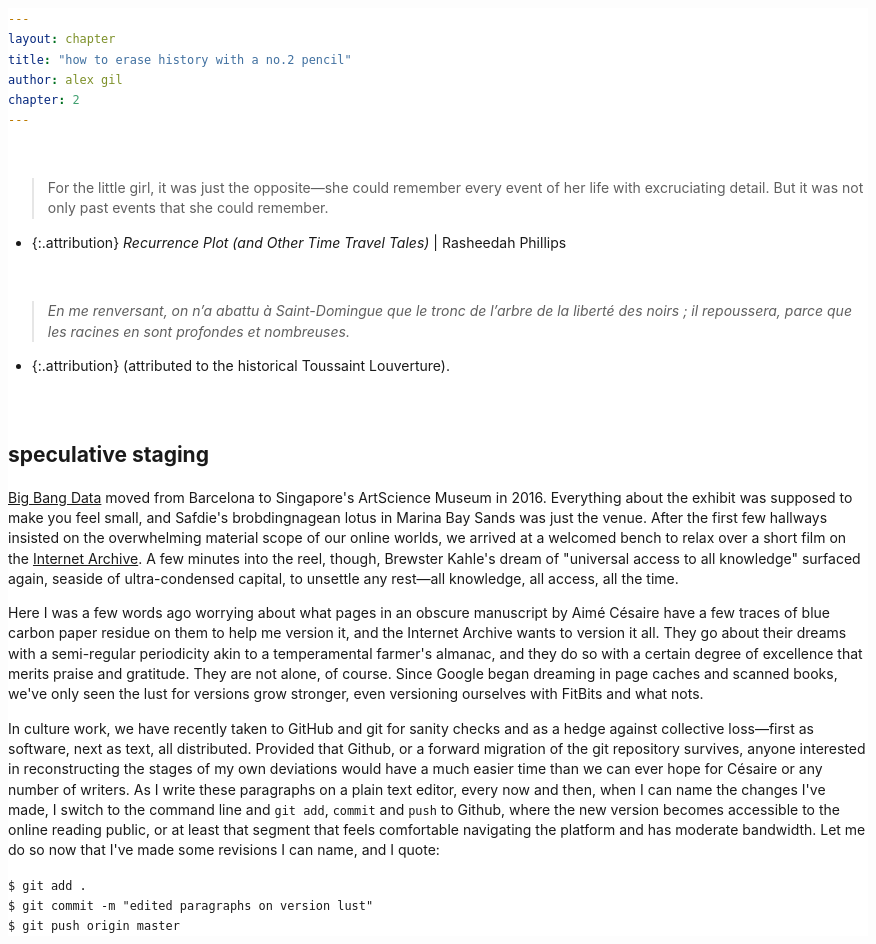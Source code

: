 ```yaml
---
layout: chapter
title: "how to erase history with a no.2 pencil"
author: alex gil
chapter: 2
---
```

<br>

> For the little girl, it was just the opposite—she could remember every event of her life with excruciating detail. But it was not only past events that she could remember.

- {:.attribution} *Recurrence Plot (and Other Time Travel Tales)* \| Rasheedah Phillips

<br>

> *En me renversant, on n’a abattu à Saint-Domingue que le tronc de l’arbre de la liberté des noirs ; il repoussera, parce que les racines en sont profondes et nombreuses.*

- {:.attribution} (attributed to the historical Toussaint Louverture).

<br>

## speculative staging

[Big Bang Data](http://www.cccb.org/en/exhibitions/file/big-bang-data/45167) moved from Barcelona to Singapore's ArtScience Museum in 2016. Everything about the exhibit was supposed to make you feel small, and Safdie's brobdingnagean lotus in Marina Bay Sands was just the venue. After the first few hallways insisted on the overwhelming material scope of our online worlds, we arrived at a welcomed bench to relax over a short film on the [Internet Archive](https://archive.org/). A few minutes into the reel, though, Brewster Kahle's dream of "universal access to all knowledge" surfaced again, seaside of ultra-condensed capital, to unsettle any rest—all knowledge, all access, all the time. 

Here I was a few words ago worrying about what pages in an obscure manuscript by Aimé Césaire have a few traces of blue carbon paper residue on them to help me version it, and the Internet Archive wants to version it all. They go about their dreams with a semi-regular periodicity akin to a temperamental farmer's almanac, and they do so with a certain degree of excellence that merits praise and gratitude. They are not alone, of course. Since Google began dreaming in page caches and scanned books, we've only seen the lust for versions grow stronger, even versioning ourselves with FitBits and what nots. 

In culture work, we have recently taken to GitHub and git for sanity checks and as a hedge against collective loss—first as software, next as text, all distributed. Provided that Github, or a forward migration of the git repository survives, anyone interested in reconstructing the stages of my own deviations would have a much easier time than we can ever hope for Césaire or any number of writers. As I write these paragraphs on a plain text editor, every now and then, when I can name the changes I've made, I switch to the command line and `git add`, `commit` and `push` to Github, where the new version becomes accessible to the online reading public, or at least that segment that feels comfortable navigating the platform and has moderate bandwidth. Let me do so now that I've made some revisions I can name, and I quote:

~~~
$ git add .
$ git commit -m "edited paragraphs on version lust"
$ git push origin master
~~~

